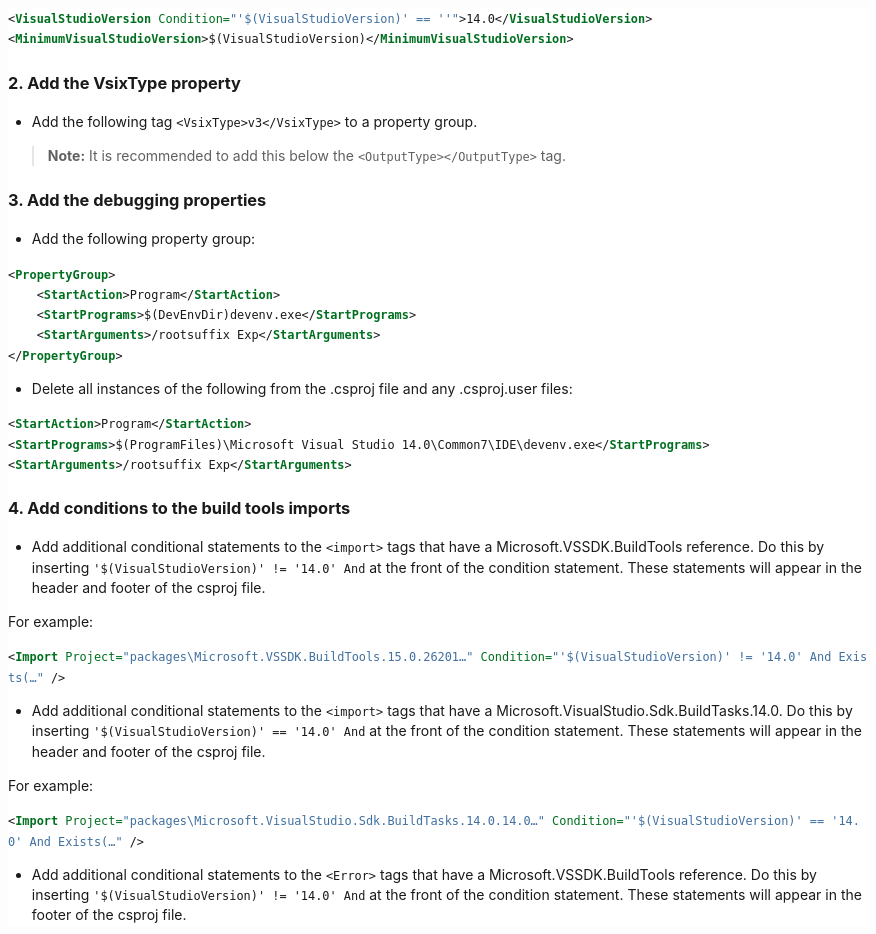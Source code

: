 ```xml
<VisualStudioVersion Condition="'$(VisualStudioVersion)' == ''">14.0</VisualStudioVersion>
<MinimumVisualStudioVersion>$(VisualStudioVersion)</MinimumVisualStudioVersion>
```

### 2. Add the VsixType property

* Add the following tag `<VsixType>v3</VsixType>` to a property group.

>**Note:** It is recommended to add this below the `<OutputType></OutputType>` tag.

### 3. Add the debugging properties

* Add the following property group:

```xml
<PropertyGroup>
    <StartAction>Program</StartAction>
    <StartPrograms>$(DevEnvDir)devenv.exe</StartPrograms>
    <StartArguments>/rootsuffix Exp</StartArguments>
</PropertyGroup>
```

* Delete all instances of the following from the .csproj file and any .csproj.user files:

```xml
<StartAction>Program</StartAction>
<StartPrograms>$(ProgramFiles)\Microsoft Visual Studio 14.0\Common7\IDE\devenv.exe</StartPrograms>
<StartArguments>/rootsuffix Exp</StartArguments>
```

### 4. Add conditions to the build tools imports

* Add additional conditional statements to the `<import>` tags that have a Microsoft.VSSDK.BuildTools reference.  Do this by inserting `'$(VisualStudioVersion)' != '14.0' And` at the front of the condition statement.  These statements will appear in the header and footer of the csproj file.

For example:

```xml
<Import Project="packages\Microsoft.VSSDK.BuildTools.15.0.26201…" Condition="'$(VisualStudioVersion)' != '14.0' And Exists(…" />
```

* Add additional conditional statements to the `<import>` tags that have a Microsoft.VisualStudio.Sdk.BuildTasks.14.0.  Do this by inserting `'$(VisualStudioVersion)' == '14.0' And` at the front of the condition statement. These statements will appear in the header and footer of the csproj file.

For example:

```xml
<Import Project="packages\Microsoft.VisualStudio.Sdk.BuildTasks.14.0.14.0…" Condition="'$(VisualStudioVersion)' == '14.0' And Exists(…" />
```

* Add additional conditional statements to the `<Error>` tags that have a Microsoft.VSSDK.BuildTools reference.  Do this by inserting `'$(VisualStudioVersion)' != '14.0' And` at the front of the condition statement. These statements will appear in the footer of the csproj file.
